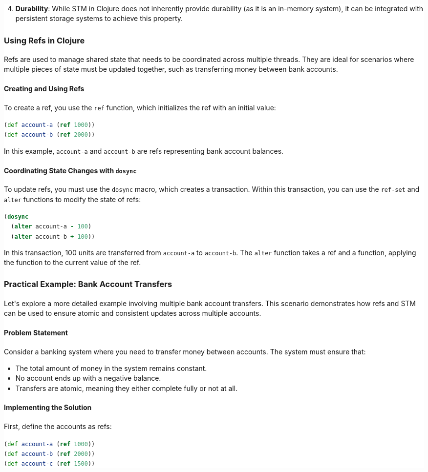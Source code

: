 4. **Durability**: While STM in Clojure does not inherently provide durability (as it is an in-memory system), it can be integrated with persistent storage systems to achieve this property.

### Using Refs in Clojure

Refs are used to manage shared state that needs to be coordinated across multiple threads. They are ideal for scenarios where multiple pieces of state must be updated together, such as transferring money between bank accounts.

#### Creating and Using Refs

To create a ref, you use the `ref` function, which initializes the ref with an initial value:

```clojure
(def account-a (ref 1000))
(def account-b (ref 2000))
```

In this example, `account-a` and `account-b` are refs representing bank account balances.

#### Coordinating State Changes with `dosync`

To update refs, you must use the `dosync` macro, which creates a transaction. Within this transaction, you can use the `ref-set` and `alter` functions to modify the state of refs:

```clojure
(dosync
  (alter account-a - 100)
  (alter account-b + 100))
```

In this transaction, 100 units are transferred from `account-a` to `account-b`. The `alter` function takes a ref and a function, applying the function to the current value of the ref.

### Practical Example: Bank Account Transfers

Let's explore a more detailed example involving multiple bank account transfers. This scenario demonstrates how refs and STM can be used to ensure atomic and consistent updates across multiple accounts.

#### Problem Statement

Consider a banking system where you need to transfer money between accounts. The system must ensure that:

- The total amount of money in the system remains constant.
- No account ends up with a negative balance.
- Transfers are atomic, meaning they either complete fully or not at all.

#### Implementing the Solution

First, define the accounts as refs:

```clojure
(def account-a (ref 1000))
(def account-b (ref 2000))
(def account-c (ref 1500))
```
